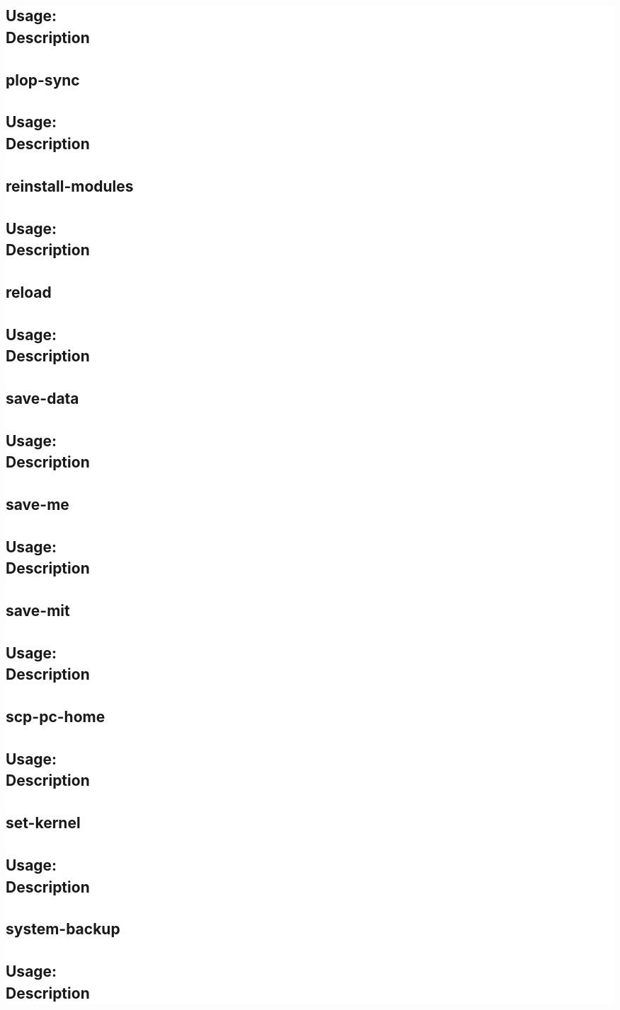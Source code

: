 Usage: <br>Description
---

## plop-sync

Usage: <br>Description
---

## reinstall-modules

Usage: <br>Description
---

## reload

Usage: <br>Description
---

## save-data

Usage: <br>Description
---

## save-me

Usage: <br>Description
---

## save-mit

Usage: <br>Description
---

## scp-pc-home

Usage: <br>Description
---

## set-kernel

Usage: <br>Description
---

## system-backup

Usage: <br>Description
---
